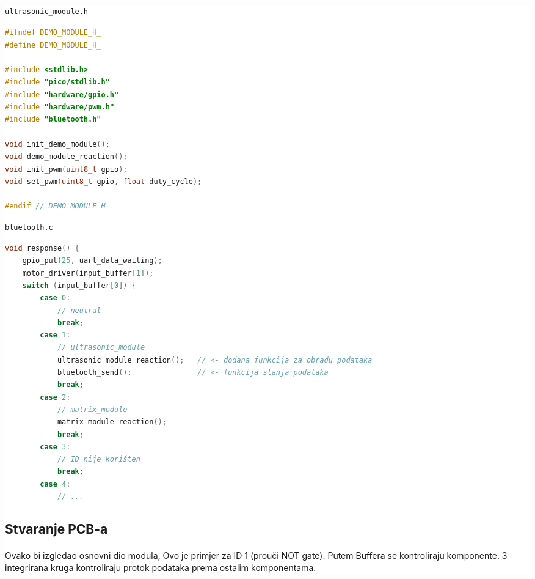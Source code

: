 
`ultrasonic_module.h`

```h
#ifndef DEMO_MODULE_H_
#define DEMO_MODULE_H_

#include <stdlib.h>
#include "pico/stdlib.h"
#include "hardware/gpio.h"
#include "hardware/pwm.h"
#include "bluetooth.h"

void init_demo_module();
void demo_module_reaction();
void init_pwm(uint8_t gpio);
void set_pwm(uint8_t gpio, float duty_cycle);

#endif // DEMO_MODULE_H_
```

`bluetooth.c`

```c
void response() {
    gpio_put(25, uart_data_waiting);
    motor_driver(input_buffer[1]);
    switch (input_buffer[0]) {
        case 0:
            // neutral
            break;
        case 1:
            // ultrasonic_module
            ultrasonic_module_reaction();   // <- dodana funkcija za obradu podataka
            bluetooth_send();               // <- funkcija slanja podataka
            break;
        case 2:
            // matrix_module
            matrix_module_reaction();
            break;
        case 3:
            // ID nije korišten
            break;
        case 4:
            // ...
```

## Stvaranje PCB-a

Ovako bi izgledao osnovni dio modula, Ovo je primjer za ID 1 (prouči NOT gate). Putem Buffera se kontroliraju komponente. 3 integrirana kruga kontroliraju protok podataka prema ostalim komponentama.

